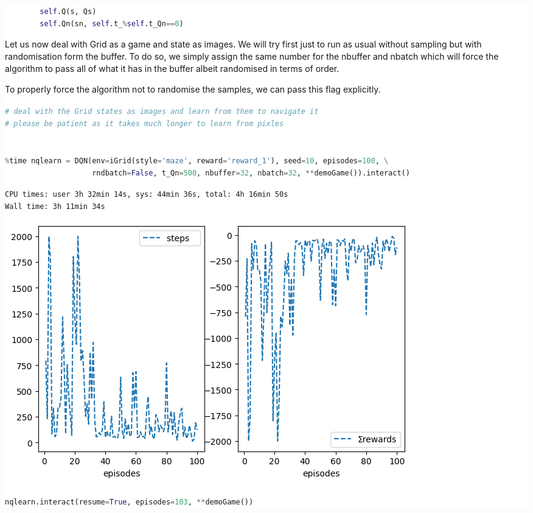 ```python
        self.Q(s, Qs)
        self.Qn(sn, self.t_%self.t_Qn==0)

```

Let us now deal with Grid as a game and state as images. We will try first just to run as usual without sampling but with randomisation form the buffer. To do so, we simply assign the same number for the nbuffer and nbatch which will force the algorithm to pass all of what it has in the buffer albeit randomised in terms of order.

To properly force the algorithm not to randomise the samples, we can pass this flag explicitly.


```python
# deal with the Grid states as images and learn from them to navigate it
# please be patient as it takes much longer to learn from pixles


%time nqlearn = DQN(env=iGrid(style='maze', reward='reward_1'), seed=10, episodes=100, \
                    rndbatch=False, t_Qn=500, nbuffer=32, nbatch=32, **demoGame()).interact() 
```

    CPU times: user 3h 32min 14s, sys: 44min 36s, total: 4h 16min 50s
    Wall time: 3h 11min 34s



    
![png](output_51_1.png)
    



```python
nqlearn.interact(resume=True, episodes=103, **demoGame())
```

